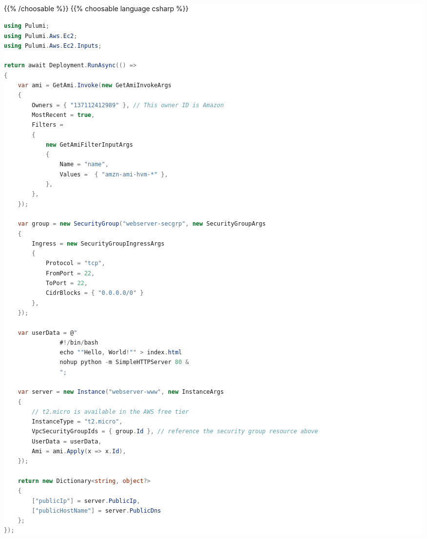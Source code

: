 {{% /choosable %}}
{{% choosable language csharp %}}

```csharp
using Pulumi;
using Pulumi.Aws.Ec2;
using Pulumi.Aws.Ec2.Inputs;

return await Deployment.RunAsync(() =>
{
    var ami = GetAmi.Invoke(new GetAmiInvokeArgs
    {
        Owners = { "137112412989" }, // This owner ID is Amazon
        MostRecent = true,
        Filters =
        {
            new GetAmiFilterInputArgs
            {
                Name = "name",
                Values =  { "amzn-ami-hvm-*" },
            },
        },
    });

    var group = new SecurityGroup("webserver-secgrp", new SecurityGroupArgs
    {
        Ingress = new SecurityGroupIngressArgs
        {
            Protocol = "tcp",
            FromPort = 22,
            ToPort = 22,
            CidrBlocks = { "0.0.0.0/0" }
        },
    });

    var userData = @"
                #!/bin/bash
                echo ""Hello, World!"" > index.html
                nohup python -m SimpleHTTPServer 80 &
                ";

    var server = new Instance("webserver-www", new InstanceArgs
    {
        // t2.micro is available in the AWS free tier
        InstanceType = "t2.micro",
        VpcSecurityGroupIds = { group.Id }, // reference the security group resource above
        UserData = userData,
        Ami = ami.Apply(x => x.Id),
    });

    return new Dictionary<string, object?>
    {
        ["publicIp"] = server.PublicIp,
        ["publicHostName"] = server.PublicDns
    };
});
```


[EC2 Instance]: /registry/packages/aws/api-docs/ec2/instance/
[Security Group]: /registry/packages/aws/api-docs/ec2/securitygroup/